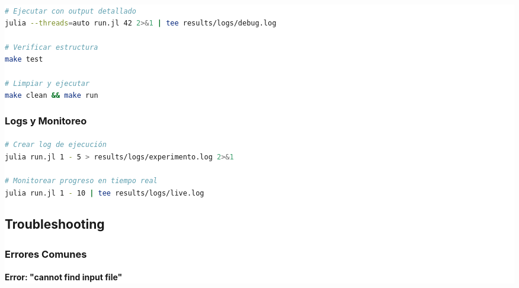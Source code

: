 ```bash
# Ejecutar con output detallado
julia --threads=auto run.jl 42 2>&1 | tee results/logs/debug.log

# Verificar estructura
make test

# Limpiar y ejecutar
make clean && make run
```

### Logs y Monitoreo

```bash
# Crear log de ejecución
julia run.jl 1 - 5 > results/logs/experimento.log 2>&1

# Monitorear progreso en tiempo real
julia run.jl 1 - 10 | tee results/logs/live.log
```

## Troubleshooting

### Errores Comunes

**Error: "cannot find input file"**